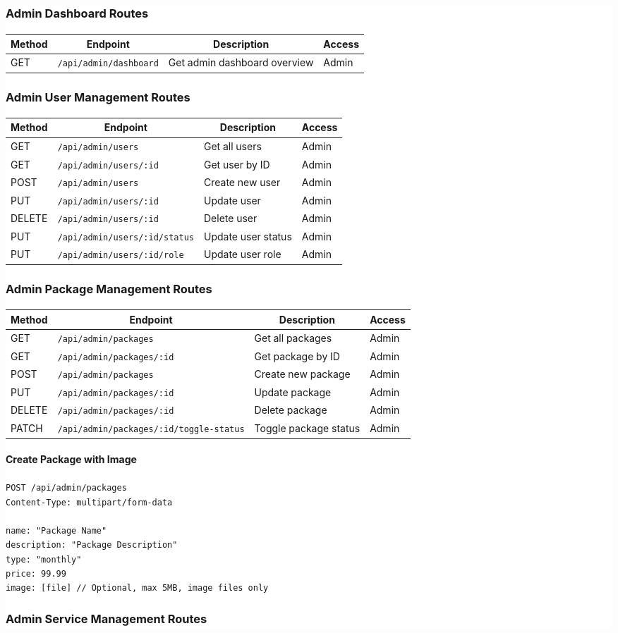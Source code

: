 ### Admin Dashboard Routes

| Method | Endpoint | Description | Access |
|--------|----------|-------------|---------|
| GET | `/api/admin/dashboard` | Get admin dashboard overview | Admin |

### Admin User Management Routes

| Method | Endpoint | Description | Access |
|--------|----------|-------------|---------|
| GET | `/api/admin/users` | Get all users | Admin |
| GET | `/api/admin/users/:id` | Get user by ID | Admin |
| POST | `/api/admin/users` | Create new user | Admin |
| PUT | `/api/admin/users/:id` | Update user | Admin |
| DELETE | `/api/admin/users/:id` | Delete user | Admin |
| PUT | `/api/admin/users/:id/status` | Update user status | Admin |
| PUT | `/api/admin/users/:id/role` | Update user role | Admin |

### Admin Package Management Routes

| Method | Endpoint | Description | Access |
|--------|----------|-------------|---------|
| GET | `/api/admin/packages` | Get all packages | Admin |
| GET | `/api/admin/packages/:id` | Get package by ID | Admin |
| POST | `/api/admin/packages` | Create new package | Admin |
| PUT | `/api/admin/packages/:id` | Update package | Admin |
| DELETE | `/api/admin/packages/:id` | Delete package | Admin |
| PATCH | `/api/admin/packages/:id/toggle-status` | Toggle package status | Admin |

#### Create Package with Image
```http
POST /api/admin/packages
Content-Type: multipart/form-data

name: "Package Name"
description: "Package Description"
type: "monthly"
price: 99.99
image: [file] // Optional, max 5MB, image files only
```

### Admin Service Management Routes
